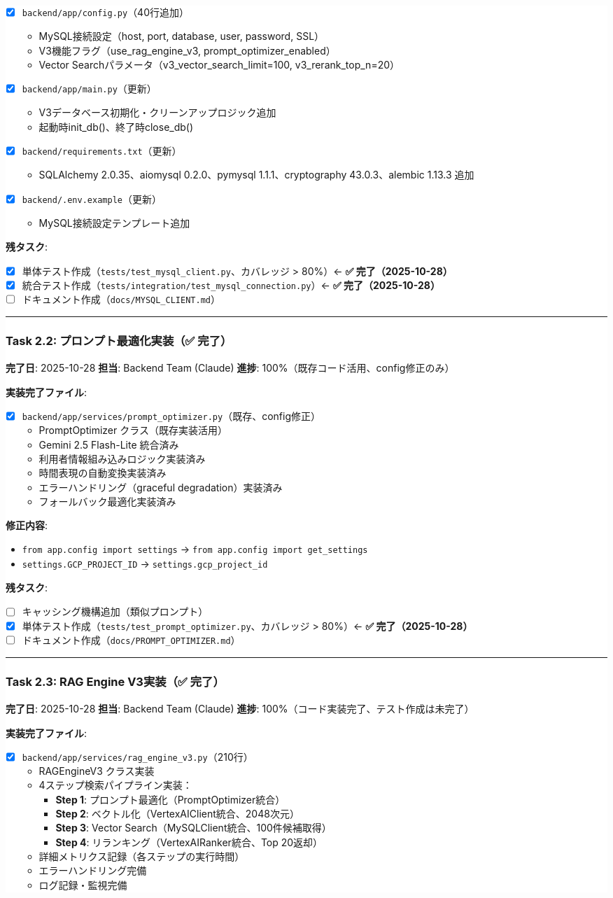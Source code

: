 - [x] `backend/app/config.py`（40行追加）
  - MySQL接続設定（host, port, database, user, password, SSL）
  - V3機能フラグ（use_rag_engine_v3, prompt_optimizer_enabled）
  - Vector Searchパラメータ（v3_vector_search_limit=100, v3_rerank_top_n=20）

- [x] `backend/app/main.py`（更新）
  - V3データベース初期化・クリーンアップロジック追加
  - 起動時init_db()、終了時close_db()

- [x] `backend/requirements.txt`（更新）
  - SQLAlchemy 2.0.35、aiomysql 0.2.0、pymysql 1.1.1、cryptography 43.0.3、alembic 1.13.3 追加

- [x] `backend/.env.example`（更新）
  - MySQL接続設定テンプレート追加

**残タスク**:
- [x] 単体テスト作成（`tests/test_mysql_client.py`、カバレッジ > 80%）← **✅ 完了（2025-10-28）**
- [x] 統合テスト作成（`tests/integration/test_mysql_connection.py`）← **✅ 完了（2025-10-28）**
- [ ] ドキュメント作成（`docs/MYSQL_CLIENT.md`）

---

### Task 2.2: プロンプト最適化実装（✅ 完了）

**完了日**: 2025-10-28
**担当**: Backend Team (Claude)
**進捗**: 100%（既存コード活用、config修正のみ）

**実装完了ファイル**:
- [x] `backend/app/services/prompt_optimizer.py`（既存、config修正）
  - PromptOptimizer クラス（既存実装活用）
  - Gemini 2.5 Flash-Lite 統合済み
  - 利用者情報組み込みロジック実装済み
  - 時間表現の自動変換実装済み
  - エラーハンドリング（graceful degradation）実装済み
  - フォールバック最適化実装済み

**修正内容**:
- `from app.config import settings` → `from app.config import get_settings`
- `settings.GCP_PROJECT_ID` → `settings.gcp_project_id`

**残タスク**:
- [ ] キャッシング機構追加（類似プロンプト）
- [x] 単体テスト作成（`tests/test_prompt_optimizer.py`、カバレッジ > 80%）← **✅ 完了（2025-10-28）**
- [ ] ドキュメント作成（`docs/PROMPT_OPTIMIZER.md`）

---

### Task 2.3: RAG Engine V3実装（✅ 完了）

**完了日**: 2025-10-28
**担当**: Backend Team (Claude)
**進捗**: 100%（コード実装完了、テスト作成は未完了）

**実装完了ファイル**:
- [x] `backend/app/services/rag_engine_v3.py`（210行）
  - RAGEngineV3 クラス実装
  - 4ステップ検索パイプライン実装：
    - **Step 1**: プロンプト最適化（PromptOptimizer統合）
    - **Step 2**: ベクトル化（VertexAIClient統合、2048次元）
    - **Step 3**: Vector Search（MySQLClient統合、100件候補取得）
    - **Step 4**: リランキング（VertexAIRanker統合、Top 20返却）
  - 詳細メトリクス記録（各ステップの実行時間）
  - エラーハンドリング完備
  - ログ記録・監視完備
